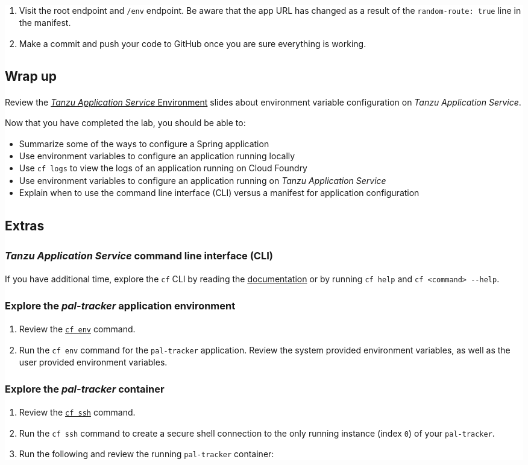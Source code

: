 1.  Visit the root endpoint and `/env` endpoint.
    Be aware that the app URL has changed as a result of the
    `random-route: true` line in the manifest.

1.  Make a commit and push your code to GitHub once you are sure
    everything is working.

## Wrap up

Review the
[_Tanzu Application Service_ Environment](https://docs.google.com/presentation/d/1s8bT9cpfMWXluYkCZHVUB9jKUmfG-ODzj2P1nZsBVaY/present#slide=id.ge9c860dc14_0_0)
slides about environment variable configuration on
_Tanzu Application Service_.

Now that you have completed the lab, you should be able to:

-   Summarize some of the ways to configure a Spring application
-   Use environment variables to configure an application running
    locally
-   Use `cf logs` to view the logs of an application running on Cloud
    Foundry
-   Use environment variables to configure an application running on
    _Tanzu Application Service_
-   Explain when to use the command line interface (CLI)
    versus a manifest for application configuration

## Extras

### _Tanzu Application Service_ command line interface (CLI)

If you have additional time, explore the `cf` CLI by reading the
[documentation](https://docs.run.pivotal.io/cf-cli/cf-help.html) or by
running `cf help` and `cf <command> --help`.

### Explore the _pal-tracker_ application environment

1.  Review the
    [`cf env`](http://cli.cloudfoundry.org/en-US/cf/ssh.html) command.

1.  Run the `cf env` command for the `pal-tracker` application.
    Review the system provided environment variables,
    as well as the user provided environment variables.

### Explore the _pal-tracker_ container

1.  Review the
    [`cf ssh`](http://cli.cloudfoundry.org/en-US/cf/ssh.html) command.

1.  Run the `cf ssh` command to create a secure shell connection to the
    only running instance (index `0`) of your `pal-tracker`.

1.  Run the following and review the running `pal-tracker` container:
